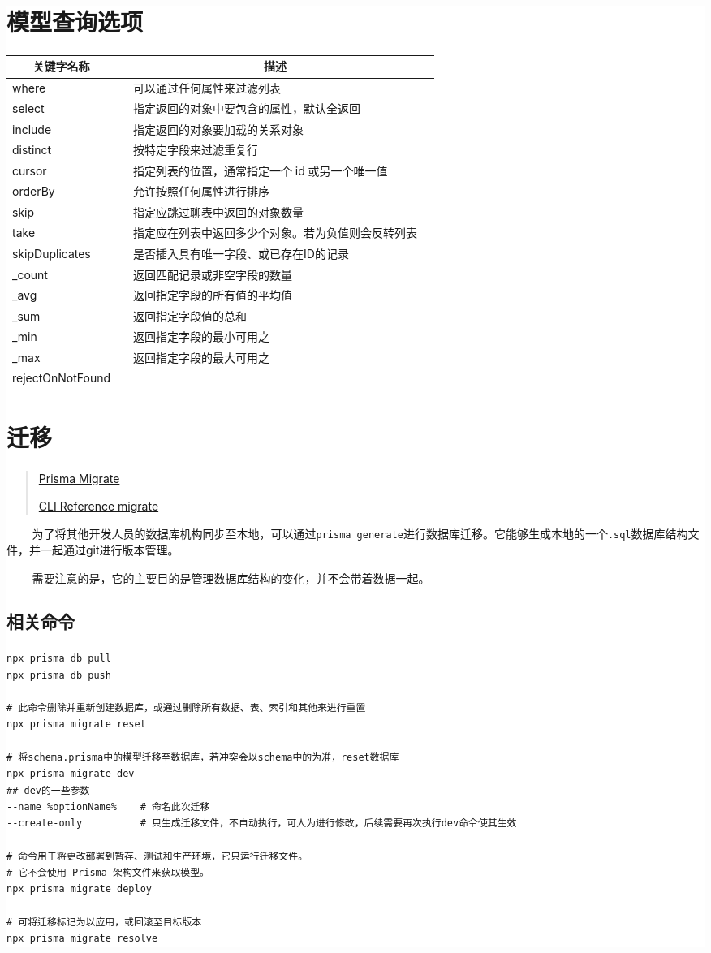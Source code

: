 # 模型查询选项

| 关键字名称            |     | 描述                        |     |
| ---------------- | --- | ------------------------- | --- |
| where            |     | 可以通过任何属性来过滤列表             |     |
| select           |     | 指定返回的对象中要包含的属性，默认全返回      |     |
| include          |     | 指定返回的对象要加载的关系对象           |     |
| distinct         |     | 按特定字段来过滤重复行               |     |
| cursor           |     | 指定列表的位置，通常指定一个 id 或另一个唯一值 |     |
| orderBy          |     | 允许按照任何属性进行排序              |     |
| skip             |     | 指定应跳过聊表中返回的对象数量           |     |
| take             |     | 指定应在列表中返回多少个对象。若为负值则会反转列表 |     |
| skipDuplicates   |     | 是否插入具有唯一字段、或已存在ID的记录      |     |
| _count           |     | 返回匹配记录或非空字段的数量            |     |
| _avg             |     | 返回指定字段的所有值的平均值            |     |
| _sum             |     | 返回指定字段值的总和                |     |
| _min             |     | 返回指定字段的最小可用之              |     |
| _max             |     | 返回指定字段的最大可用之              |     |
| rejectOnNotFound |     |                           |     |

# 迁移

> [Prisma Migrate](https://www.prisma.io/docs/concepts/components/prisma-migrate)
> 
> [CLI Reference migrate](https://www.prisma.io/docs/reference/api-reference/command-reference#migrate-dev)

        为了将其他开发人员的数据库机构同步至本地，可以通过`prisma generate`进行数据库迁移。它能够生成本地的一个`.sql`数据库结构文件，并一起通过git进行版本管理。

        需要注意的是，它的主要目的是管理数据库结构的变化，并不会带着数据一起。

## 相关命令

```shell
npx prisma db pull
npx prisma db push

# 此命令删除并重新创建数据库，或通过删除所有数据、表、索引和其他来进行重置
npx prisma migrate reset

# 将schema.prisma中的模型迁移至数据库，若冲突会以schema中的为准，reset数据库
npx prisma migrate dev
## dev的一些参数
--name %optionName%    # 命名此次迁移
--create-only          # 只生成迁移文件，不自动执行，可人为进行修改，后续需要再次执行dev命令使其生效

# 命令用于将更改部署到暂存、测试和生产环境，它只运行迁移文件。
# 它不会使用 Prisma 架构文件来获取模型。
npx prisma migrate deploy

# 可将迁移标记为以应用，或回滚至目标版本
npx prisma migrate resolve
```
